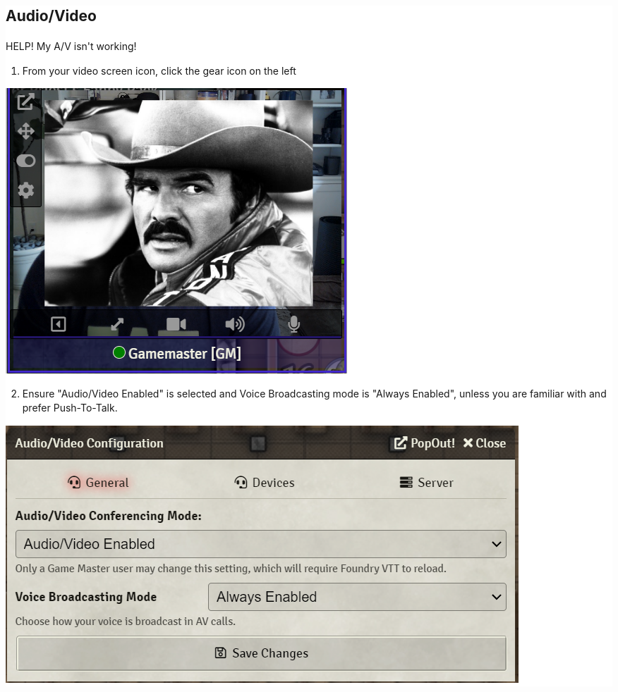 ## Audio/Video

HELP! My A/V isn't working!

1. From your video screen icon, click the gear icon on the left

![](images/2022-04-20-15-12-28.png)

2. Ensure "Audio/Video Enabled" is selected and Voice Broadcasting mode is "Always Enabled", unless you are familiar with and prefer Push-To-Talk.

![](images/2022-04-20-15-04-41.png)
